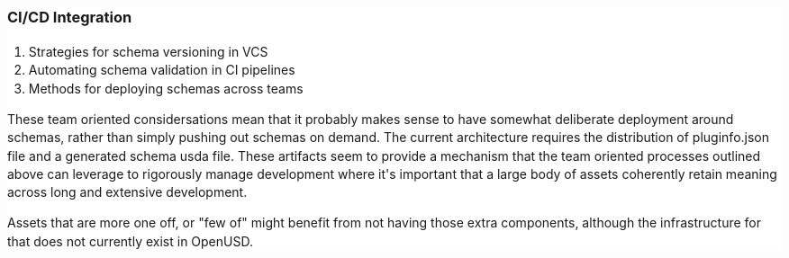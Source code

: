### CI/CD Integration
1. Strategies for schema versioning in VCS
2. Automating schema validation in CI pipelines
3. Methods for deploying schemas across teams

These team oriented considersations mean that it probably makes sense to have somewhat deliberate deployment around schemas, rather than simply pushing out schemas on demand. The current architecture requires the distribution of pluginfo.json file and a generated schema usda file. These artifacts seem to provide a mechanism that the team oriented processes outlined above can leverage to rigorously manage development where it's important that a large body of assets coherently retain meaning across long and extensive development.

Assets that are more one off, or "few of" might benefit from not having those extra components, although the infrastructure for that does not currently exist in OpenUSD.
